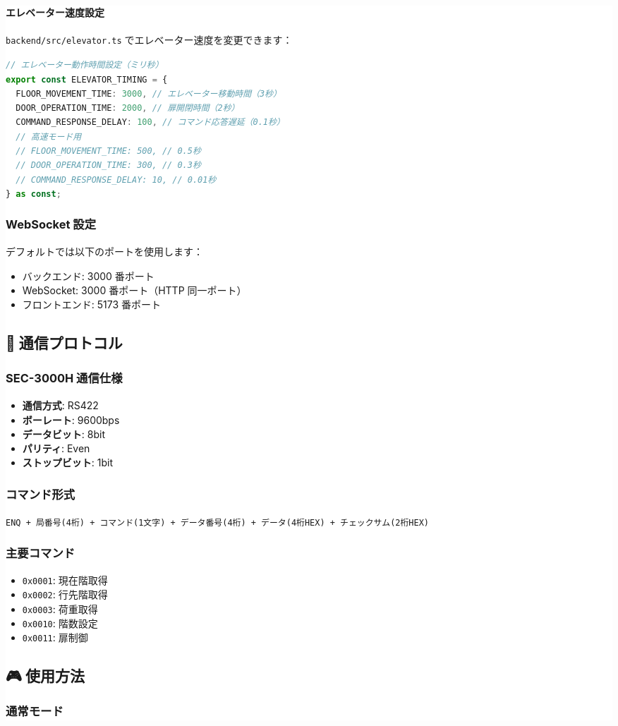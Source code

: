 #### エレベーター速度設定

`backend/src/elevator.ts` でエレベーター速度を変更できます：

```typescript
// エレベーター動作時間設定（ミリ秒）
export const ELEVATOR_TIMING = {
  FLOOR_MOVEMENT_TIME: 3000, // エレベーター移動時間（3秒）
  DOOR_OPERATION_TIME: 2000, // 扉開閉時間（2秒）
  COMMAND_RESPONSE_DELAY: 100, // コマンド応答遅延（0.1秒）
  // 高速モード用
  // FLOOR_MOVEMENT_TIME: 500, // 0.5秒
  // DOOR_OPERATION_TIME: 300, // 0.3秒
  // COMMAND_RESPONSE_DELAY: 10, // 0.01秒
} as const;
```

### WebSocket 設定

デフォルトでは以下のポートを使用します：

- バックエンド: 3000 番ポート
- WebSocket: 3000 番ポート（HTTP 同一ポート）
- フロントエンド: 5173 番ポート

## 📡 通信プロトコル

### SEC-3000H 通信仕様

- **通信方式**: RS422
- **ボーレート**: 9600bps
- **データビット**: 8bit
- **パリティ**: Even
- **ストップビット**: 1bit

### コマンド形式

```
ENQ + 局番号(4桁) + コマンド(1文字) + データ番号(4桁) + データ(4桁HEX) + チェックサム(2桁HEX)
```

### 主要コマンド

- `0x0001`: 現在階取得
- `0x0002`: 行先階取得
- `0x0003`: 荷重取得
- `0x0010`: 階数設定
- `0x0011`: 扉制御

## 🎮 使用方法

### 通常モード
